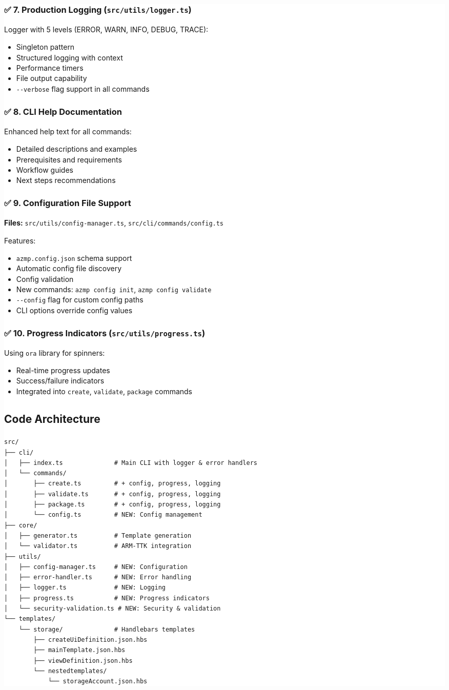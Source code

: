 ### ✅ 7. Production Logging (`src/utils/logger.ts`)
Logger with 5 levels (ERROR, WARN, INFO, DEBUG, TRACE):
- Singleton pattern
- Structured logging with context
- Performance timers
- File output capability
- `--verbose` flag support in all commands

### ✅ 8. CLI Help Documentation
Enhanced help text for all commands:
- Detailed descriptions and examples
- Prerequisites and requirements
- Workflow guides
- Next steps recommendations

### ✅ 9. Configuration File Support
**Files:** `src/utils/config-manager.ts`, `src/cli/commands/config.ts`

Features:
- `azmp.config.json` schema support
- Automatic config file discovery
- Config validation
- New commands: `azmp config init`, `azmp config validate`
- `--config` flag for custom config paths
- CLI options override config values

### ✅ 10. Progress Indicators (`src/utils/progress.ts`)
Using `ora` library for spinners:
- Real-time progress updates
- Success/failure indicators
- Integrated into `create`, `validate`, `package` commands

## Code Architecture

```
src/
├── cli/
│   ├── index.ts              # Main CLI with logger & error handlers
│   └── commands/
│       ├── create.ts         # + config, progress, logging
│       ├── validate.ts       # + config, progress, logging  
│       ├── package.ts        # + config, progress, logging
│       └── config.ts         # NEW: Config management
├── core/
│   ├── generator.ts          # Template generation
│   └── validator.ts          # ARM-TTK integration
├── utils/
│   ├── config-manager.ts     # NEW: Configuration
│   ├── error-handler.ts      # NEW: Error handling
│   ├── logger.ts             # NEW: Logging
│   ├── progress.ts           # NEW: Progress indicators
│   └── security-validation.ts # NEW: Security & validation
└── templates/
    └── storage/              # Handlebars templates
        ├── createUiDefinition.json.hbs
        ├── mainTemplate.json.hbs
        ├── viewDefinition.json.hbs
        └── nestedtemplates/
            └── storageAccount.json.hbs
```
